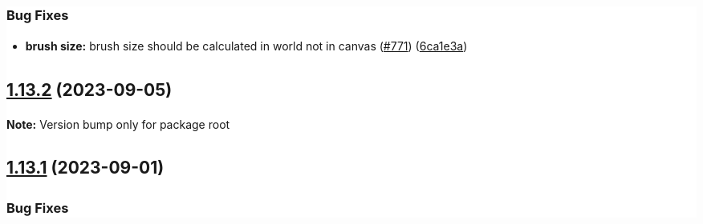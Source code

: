 ### Bug Fixes

- **brush size:** brush size should be calculated in world not in canvas ([#771](https://github.com/cornerstonejs/cornerstone3D/issues/771)) ([6ca1e3a](https://github.com/cornerstonejs/cornerstone3D/commit/6ca1e3a6d7bc445bbe8aed08a46ec4998f9f8c54))

## [1.13.2](https://github.com/cornerstonejs/cornerstone3D/compare/v1.13.1...v1.13.2) (2023-09-05)

**Note:** Version bump only for package root

## [1.13.1](https://github.com/cornerstonejs/cornerstone3D/compare/v1.13.0...v1.13.1) (2023-09-01)

### Bug Fixes

